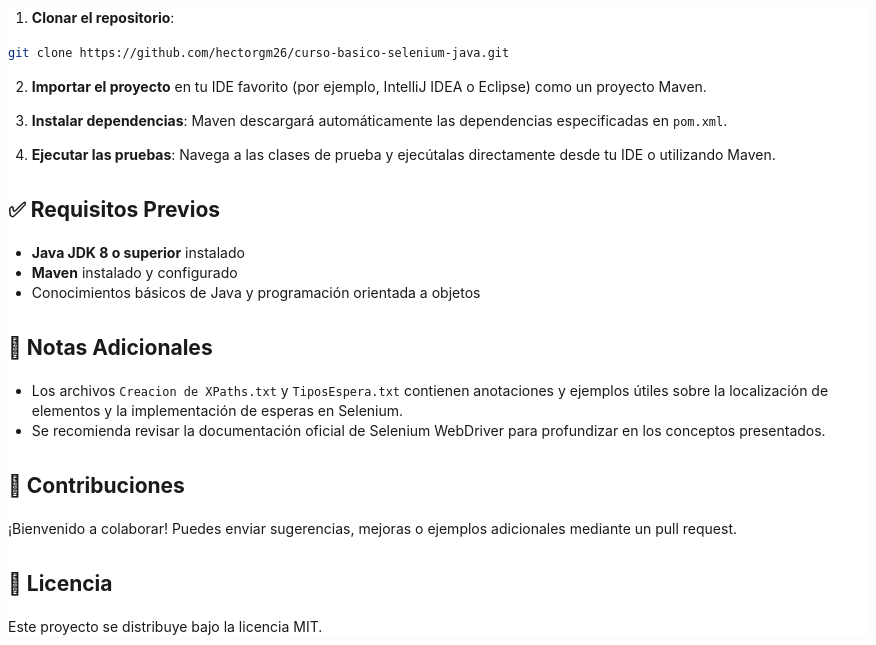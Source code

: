 1. **Clonar el repositorio**:
```bash
git clone https://github.com/hectorgm26/curso-basico-selenium-java.git
```

2. **Importar el proyecto** en tu IDE favorito (por ejemplo, IntelliJ IDEA o Eclipse) como un proyecto Maven.

3. **Instalar dependencias**: Maven descargará automáticamente las dependencias especificadas en `pom.xml`.

4. **Ejecutar las pruebas**: Navega a las clases de prueba y ejecútalas directamente desde tu IDE o utilizando Maven.

## ✅ Requisitos Previos

- **Java JDK 8 o superior** instalado
- **Maven** instalado y configurado
- Conocimientos básicos de Java y programación orientada a objetos

## 📌 Notas Adicionales

- Los archivos `Creacion de XPaths.txt` y `TiposEspera.txt` contienen anotaciones y ejemplos útiles sobre la localización de elementos y la implementación de esperas en Selenium.
- Se recomienda revisar la documentación oficial de Selenium WebDriver para profundizar en los conceptos presentados.

## 🤝 Contribuciones

¡Bienvenido a colaborar! Puedes enviar sugerencias, mejoras o ejemplos adicionales mediante un pull request.

## 📄 Licencia

Este proyecto se distribuye bajo la licencia MIT.
